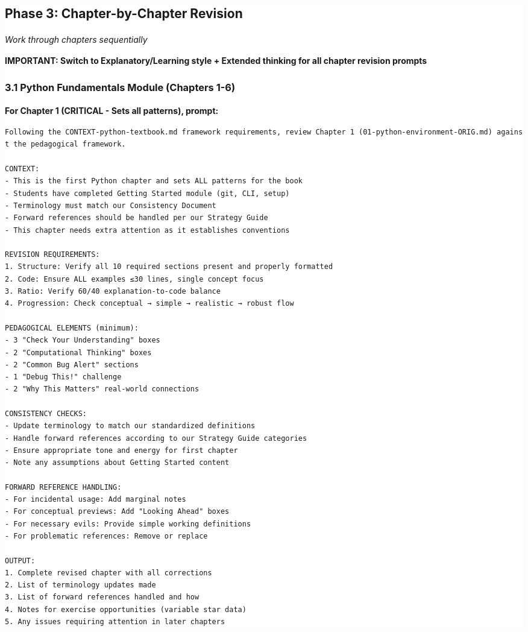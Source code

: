 ## Phase 3: Chapter-by-Chapter Revision
*Work through chapters sequentially*

**IMPORTANT: Switch to Explanatory/Learning style + Extended thinking for all chapter revision prompts**

### 3.1 Python Fundamentals Module (Chapters 1-6)

**For Chapter 1 (CRITICAL - Sets all patterns), prompt:**
```
Following the CONTEXT-python-textbook.md framework requirements, review Chapter 1 (01-python-environment-ORIG.md) against the pedagogical framework.

CONTEXT: 
- This is the first Python chapter and sets ALL patterns for the book
- Students have completed Getting Started module (git, CLI, setup)
- Terminology must match our Consistency Document
- Forward references should be handled per our Strategy Guide
- This chapter needs extra attention as it establishes conventions

REVISION REQUIREMENTS:
1. Structure: Verify all 10 required sections present and properly formatted
2. Code: Ensure ALL examples ≤30 lines, single concept focus
3. Ratio: Verify 60/40 explanation-to-code balance
4. Progression: Check conceptual → simple → realistic → robust flow

PEDAGOGICAL ELEMENTS (minimum):
- 3 "Check Your Understanding" boxes
- 2 "Computational Thinking" boxes
- 2 "Common Bug Alert" sections
- 1 "Debug This!" challenge
- 2 "Why This Matters" real-world connections

CONSISTENCY CHECKS:
- Update terminology to match our standardized definitions
- Handle forward references according to our Strategy Guide categories
- Ensure appropriate tone and energy for first chapter
- Note any assumptions about Getting Started content

FORWARD REFERENCE HANDLING:
- For incidental usage: Add marginal notes
- For conceptual previews: Add "Looking Ahead" boxes
- For necessary evils: Provide simple working definitions
- For problematic references: Remove or replace

OUTPUT:
1. Complete revised chapter with all corrections
2. List of terminology updates made
3. List of forward references handled and how
4. Notes for exercise opportunities (variable star data)
5. Any issues requiring attention in later chapters
```
